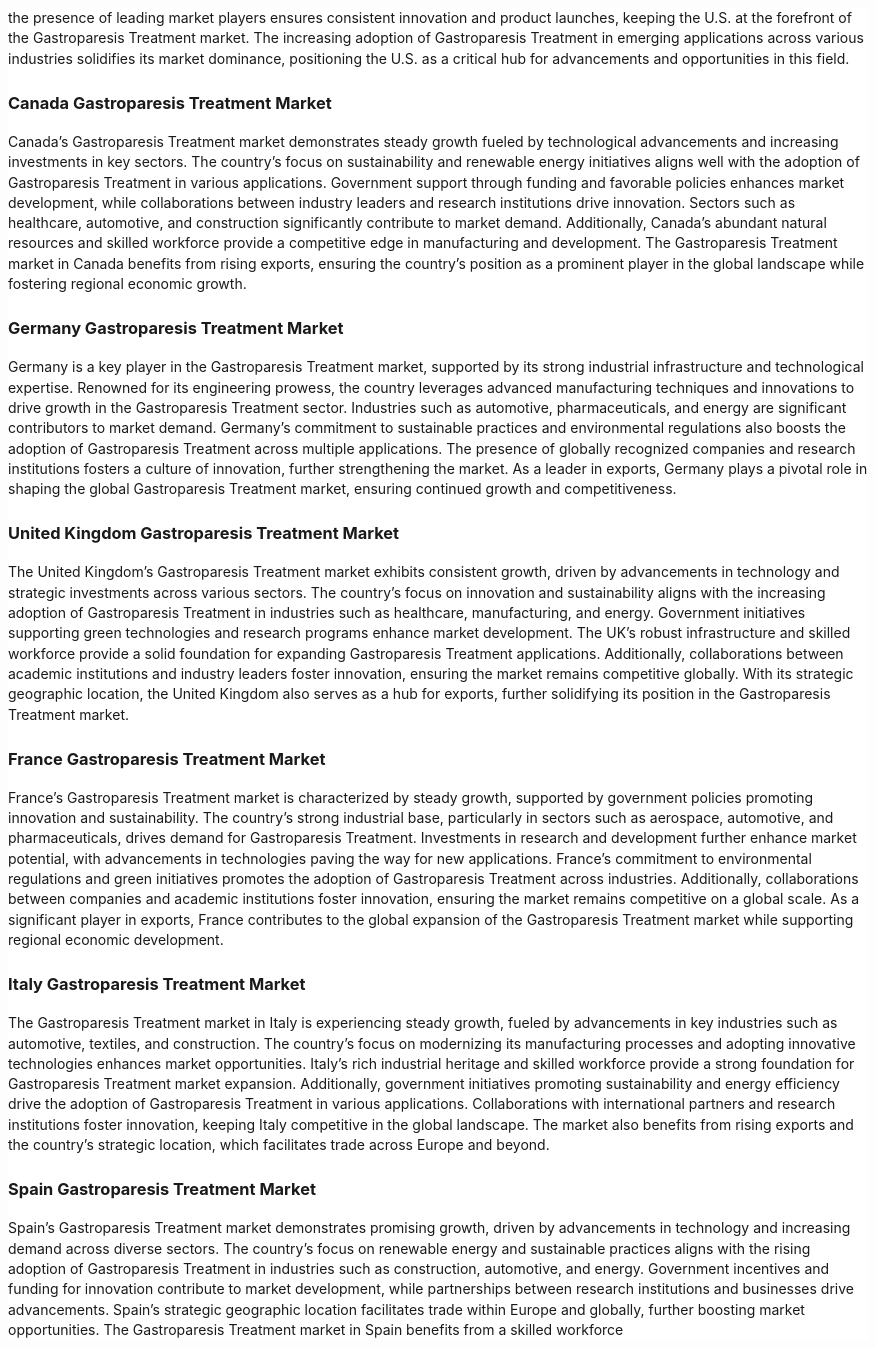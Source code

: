 the presence of leading market players ensures consistent innovation and product launches, keeping the U.S. at the forefront of the Gastroparesis Treatment market. The increasing adoption of Gastroparesis Treatment in emerging applications across various industries solidifies its market dominance, positioning the U.S. as a critical hub for advancements and opportunities in this field.</p><h3>Canada Gastroparesis Treatment Market</h3><p>Canada&rsquo;s Gastroparesis Treatment market demonstrates steady growth fueled by technological advancements and increasing investments in key sectors. The country&rsquo;s focus on sustainability and renewable energy initiatives aligns well with the adoption of Gastroparesis Treatment in various applications. Government support through funding and favorable policies enhances market development, while collaborations between industry leaders and research institutions drive innovation. Sectors such as healthcare, automotive, and construction significantly contribute to market demand. Additionally, Canada&rsquo;s abundant natural resources and skilled workforce provide a competitive edge in manufacturing and development. The Gastroparesis Treatment market in Canada benefits from rising exports, ensuring the country&rsquo;s position as a prominent player in the global landscape while fostering regional economic growth.</p><h3>Germany Gastroparesis Treatment Market</h3><p>Germany is a key player in the Gastroparesis Treatment market, supported by its strong industrial infrastructure and technological expertise. Renowned for its engineering prowess, the country leverages advanced manufacturing techniques and innovations to drive growth in the Gastroparesis Treatment sector. Industries such as automotive, pharmaceuticals, and energy are significant contributors to market demand. Germany&rsquo;s commitment to sustainable practices and environmental regulations also boosts the adoption of Gastroparesis Treatment across multiple applications. The presence of globally recognized companies and research institutions fosters a culture of innovation, further strengthening the market. As a leader in exports, Germany plays a pivotal role in shaping the global Gastroparesis Treatment market, ensuring continued growth and competitiveness.</p><h3>United Kingdom Gastroparesis Treatment Market</h3><p>The United Kingdom&rsquo;s Gastroparesis Treatment market exhibits consistent growth, driven by advancements in technology and strategic investments across various sectors. The country&rsquo;s focus on innovation and sustainability aligns with the increasing adoption of Gastroparesis Treatment in industries such as healthcare, manufacturing, and energy. Government initiatives supporting green technologies and research programs enhance market development. The UK&rsquo;s robust infrastructure and skilled workforce provide a solid foundation for expanding Gastroparesis Treatment applications. Additionally, collaborations between academic institutions and industry leaders foster innovation, ensuring the market remains competitive globally. With its strategic geographic location, the United Kingdom also serves as a hub for exports, further solidifying its position in the Gastroparesis Treatment market.</p><h3>France Gastroparesis Treatment Market</h3><p>France&rsquo;s Gastroparesis Treatment market is characterized by steady growth, supported by government policies promoting innovation and sustainability. The country&rsquo;s strong industrial base, particularly in sectors such as aerospace, automotive, and pharmaceuticals, drives demand for Gastroparesis Treatment. Investments in research and development further enhance market potential, with advancements in technologies paving the way for new applications. France&rsquo;s commitment to environmental regulations and green initiatives promotes the adoption of Gastroparesis Treatment across industries. Additionally, collaborations between companies and academic institutions foster innovation, ensuring the market remains competitive on a global scale. As a significant player in exports, France contributes to the global expansion of the Gastroparesis Treatment market while supporting regional economic development.</p><h3>Italy Gastroparesis Treatment Market</h3><p>The Gastroparesis Treatment market in Italy is experiencing steady growth, fueled by advancements in key industries such as automotive, textiles, and construction. The country&rsquo;s focus on modernizing its manufacturing processes and adopting innovative technologies enhances market opportunities. Italy&rsquo;s rich industrial heritage and skilled workforce provide a strong foundation for Gastroparesis Treatment market expansion. Additionally, government initiatives promoting sustainability and energy efficiency drive the adoption of Gastroparesis Treatment in various applications. Collaborations with international partners and research institutions foster innovation, keeping Italy competitive in the global landscape. The market also benefits from rising exports and the country&rsquo;s strategic location, which facilitates trade across Europe and beyond.</p><h3>Spain Gastroparesis Treatment Market</h3><p>Spain&rsquo;s Gastroparesis Treatment market demonstrates promising growth, driven by advancements in technology and increasing demand across diverse sectors. The country&rsquo;s focus on renewable energy and sustainable practices aligns with the rising adoption of Gastroparesis Treatment in industries such as construction, automotive, and energy. Government incentives and funding for innovation contribute to market development, while partnerships between research institutions and businesses drive advancements. Spain&rsquo;s strategic geographic location facilitates trade within Europe and globally, further boosting market opportunities. The Gastroparesis Treatment market in Spain benefits from a skilled workforce